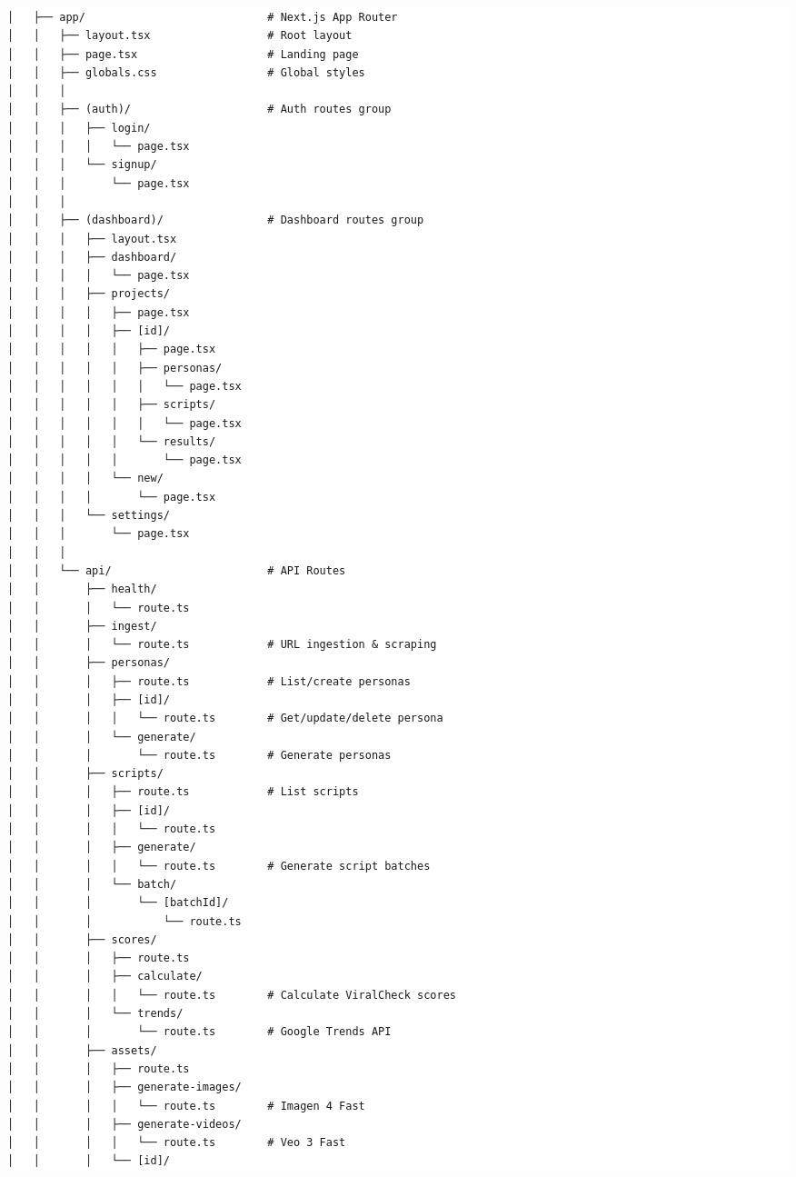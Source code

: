```
│   ├── app/                            # Next.js App Router
│   │   ├── layout.tsx                  # Root layout
│   │   ├── page.tsx                    # Landing page
│   │   ├── globals.css                 # Global styles
│   │   │
│   │   ├── (auth)/                     # Auth routes group
│   │   │   ├── login/
│   │   │   │   └── page.tsx
│   │   │   └── signup/
│   │   │       └── page.tsx
│   │   │
│   │   ├── (dashboard)/                # Dashboard routes group
│   │   │   ├── layout.tsx
│   │   │   ├── dashboard/
│   │   │   │   └── page.tsx
│   │   │   ├── projects/
│   │   │   │   ├── page.tsx
│   │   │   │   ├── [id]/
│   │   │   │   │   ├── page.tsx
│   │   │   │   │   ├── personas/
│   │   │   │   │   │   └── page.tsx
│   │   │   │   │   ├── scripts/
│   │   │   │   │   │   └── page.tsx
│   │   │   │   │   └── results/
│   │   │   │   │       └── page.tsx
│   │   │   │   └── new/
│   │   │   │       └── page.tsx
│   │   │   └── settings/
│   │   │       └── page.tsx
│   │   │
│   │   └── api/                        # API Routes
│   │       ├── health/
│   │       │   └── route.ts
│   │       ├── ingest/
│   │       │   └── route.ts            # URL ingestion & scraping
│   │       ├── personas/
│   │       │   ├── route.ts            # List/create personas
│   │       │   ├── [id]/
│   │       │   │   └── route.ts        # Get/update/delete persona
│   │       │   └── generate/
│   │       │       └── route.ts        # Generate personas
│   │       ├── scripts/
│   │       │   ├── route.ts            # List scripts
│   │       │   ├── [id]/
│   │       │   │   └── route.ts
│   │       │   ├── generate/
│   │       │   │   └── route.ts        # Generate script batches
│   │       │   └── batch/
│   │       │       └── [batchId]/
│   │       │           └── route.ts
│   │       ├── scores/
│   │       │   ├── route.ts
│   │       │   ├── calculate/
│   │       │   │   └── route.ts        # Calculate ViralCheck scores
│   │       │   └── trends/
│   │       │       └── route.ts        # Google Trends API
│   │       ├── assets/
│   │       │   ├── route.ts
│   │       │   ├── generate-images/
│   │       │   │   └── route.ts        # Imagen 4 Fast
│   │       │   ├── generate-videos/
│   │       │   │   └── route.ts        # Veo 3 Fast
│   │       │   └── [id]/
```